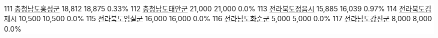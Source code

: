   <tr class="item">
    <td>111</td>
    <td><a href="/apt/충청남도홍성군">충청남도홍성군</a></td>
    <td>18,812</td>
    <td>18,875</td>
    <td>0.33%</td>
  </tr>

  <tr class="item">
    <td>112</td>
    <td><a href="/apt/충청남도태안군">충청남도태안군</a></td>
    <td>21,000</td>
    <td>21,000</td>
    <td>0.0%</td>
  </tr>

  <tr class="item">
    <td>113</td>
    <td><a href="/apt/전라북도정읍시">전라북도정읍시</a></td>
    <td>15,885</td>
    <td>16,039</td>
    <td>0.97%</td>
  </tr>

  <tr class="item">
    <td>114</td>
    <td><a href="/apt/전라북도김제시">전라북도김제시</a></td>
    <td>10,500</td>
    <td>10,500</td>
    <td>0.0%</td>
  </tr>

  <tr class="item">
    <td>115</td>
    <td><a href="/apt/전라북도임실군">전라북도임실군</a></td>
    <td>16,000</td>
    <td>16,000</td>
    <td>0.0%</td>
  </tr>

  <tr class="item">
    <td>116</td>
    <td><a href="/apt/전라남도화순군">전라남도화순군</a></td>
    <td>5,000</td>
    <td>5,000</td>
    <td>0.0%</td>
  </tr>

  <tr class="item">
    <td>117</td>
    <td><a href="/apt/전라남도강진군">전라남도강진군</a></td>
    <td>8,000</td>
    <td>8,000</td>
    <td>0.0%</td>
  </tr>
